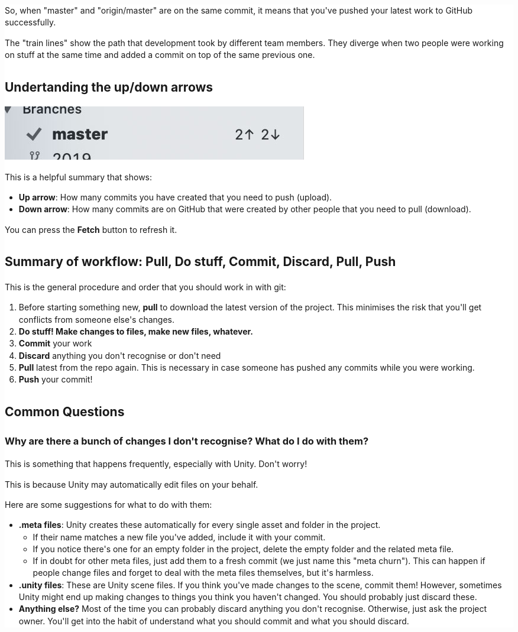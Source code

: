 So, when "master" and "origin/master" are on the same commit, it means that you've pushed your latest work to GitHub successfully.

The "train lines" show the path that development took by different team members. They diverge when two people were working on stuff at the same time and added a commit on top of the same previous one. 

## Undertanding the up/down arrows

![](up-down.jpg)

This is a helpful summary that shows:

* **Up arrow**: How many commits you have created that you need to push (upload).
* **Down arrow**: How many commits are on GitHub that were created by other people that you need to pull (download).

You can press the **Fetch** button to refresh it.

## Summary of workflow: Pull, Do stuff, Commit, Discard, Pull, Push

This is the general procedure and order that you should work in with git:

1. Before starting something new, **pull** to download the latest version of the project. This minimises the risk that you'll get conflicts from someone else's changes.
2. **Do stuff! Make changes to files, make new files, whatever.**
3. **Commit** your work
4. **Discard** anything you don't recognise or don't need
5. **Pull** latest from the repo again. This is necessary in case someone has pushed any commits while you were working.
6. **Push** your commit!

## Common Questions

### Why are there a bunch of changes I don't recognise? What do I do with them?

This is something that happens frequently, especially with Unity. Don't worry!

This is because Unity may automatically edit files on your behalf.

Here are some suggestions for what to do with them:

* **.meta files**: Unity creates these automatically for every single asset and folder in the project.
    * If their name matches a new file you've added, include it with your commit.
    * If you notice there's one for an empty folder in the project, delete the empty folder and the related meta file.
    * If in doubt for other meta files, just add them to a fresh commit (we just name this "meta churn"). This can happen if people change files and forget to deal with the meta files themselves, but it's harmless.
* **.unity files**: These are Unity scene files. If you think you've made changes to the scene, commit them! However, sometimes Unity might end up making changes to things you think you haven't changed. You should probably just discard these.
* **Anything else?** Most of the time you can probably discard anything you don't recognise. Otherwise, just ask the project owner. You'll get into the habit of understand what you should commit and what you should discard.
